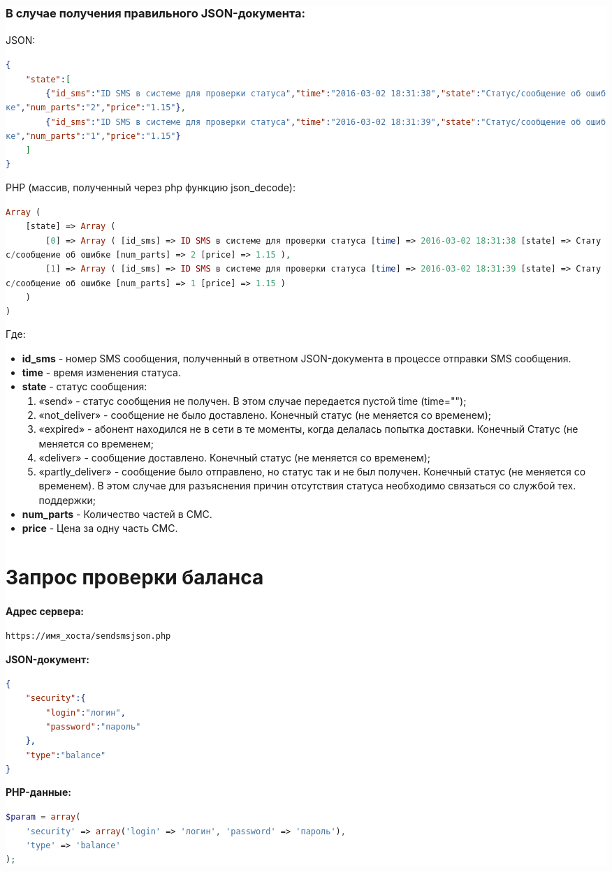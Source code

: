### В случае получения правильного JSON-документа:

JSON:
```json
{
	"state":[
		{"id_sms":"ID SMS в системе для проверки статуса","time":"2016-03-02 18:31:38","state":"Статус/сообщение об ошибке","num_parts":"2","price":"1.15"},
		{"id_sms":"ID SMS в системе для проверки статуса","time":"2016-03-02 18:31:39","state":"Статус/сообщение об ошибке","num_parts":"1","price":"1.15"}
	]
}
```
PHP (массив, полученный через php функцию json_decode):
```php
Array (
	[state] => Array (
		[0] => Array ( [id_sms] => ID SMS в системе для проверки статуса [time] => 2016-03-02 18:31:38 [state] => Статус/сообщение об ошибке [num_parts] => 2 [price] => 1.15 ),
		[1] => Array ( [id_sms] => ID SMS в системе для проверки статуса [time] => 2016-03-02 18:31:39 [state] => Статус/сообщение об ошибке [num_parts] => 1 [price] => 1.15 )
	)
)
```

Где:
* **id_sms** - номер SMS сообщения, полученный в ответном JSON-документа в процессе отправки SMS сообщения.
* **time** - время изменения статуса.
* **state** - статус сообщения:
    1. «send» - статус сообщения не получен. В этом случае передается пустой time (time="");
    2. «not_deliver» - сообщение не было доставлено. Конечный статус (не меняется со временем);
    3. «expired» - абонент находился не в сети в те моменты, когда делалась попытка доставки. Конечный Статус (не меняется со временем;
    4. «deliver» - сообщение доставлено. Конечный статус (не меняется со временем);
    5. «partly_deliver» - сообщение было отправлено, но статус так и не был получен. Конечный статус (не меняется со временем). В этом случае для разъяснения причин отсутствия статуса необходимо связаться со службой тех. поддержки;
* **num_parts** - Количество частей в СМС.
* **price** - Цена за одну часть СМС.

# Запрос проверки баланса
**Адрес сервера:**
```
https://имя_хоста/sendsmsjson.php
```
**JSON-документ:**
```json
{
	"security":{
		"login":"логин",
		"password":"пароль"
	},
	"type":"balance"
}
```
**PHP-данные:**
```php
$param = array(
    'security' => array('login' => 'логин', 'password' => 'пароль'),
    'type' => 'balance'
);
```

